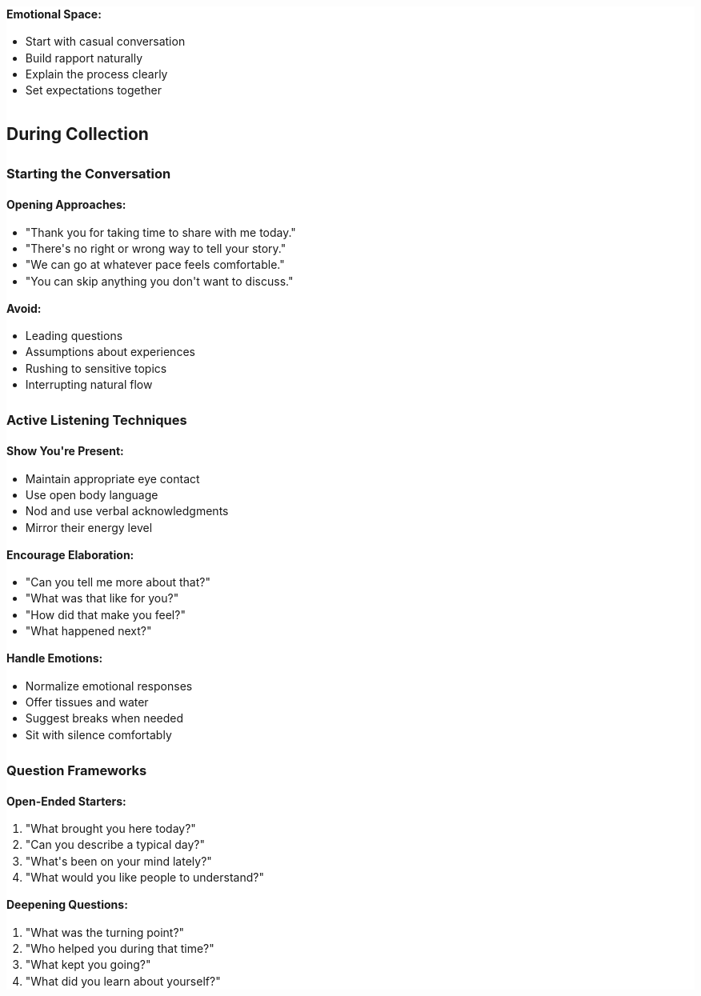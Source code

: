 **Emotional Space:**
- Start with casual conversation
- Build rapport naturally
- Explain the process clearly
- Set expectations together

## During Collection

### Starting the Conversation

**Opening Approaches:**
- "Thank you for taking time to share with me today."
- "There's no right or wrong way to tell your story."
- "We can go at whatever pace feels comfortable."
- "You can skip anything you don't want to discuss."

**Avoid:**
- Leading questions
- Assumptions about experiences
- Rushing to sensitive topics
- Interrupting natural flow

### Active Listening Techniques

**Show You're Present:**
- Maintain appropriate eye contact
- Use open body language
- Nod and use verbal acknowledgments
- Mirror their energy level

**Encourage Elaboration:**
- "Can you tell me more about that?"
- "What was that like for you?"
- "How did that make you feel?"
- "What happened next?"

**Handle Emotions:**
- Normalize emotional responses
- Offer tissues and water
- Suggest breaks when needed
- Sit with silence comfortably

### Question Frameworks

**Open-Ended Starters:**
1. "What brought you here today?"
2. "Can you describe a typical day?"
3. "What's been on your mind lately?"
4. "What would you like people to understand?"

**Deepening Questions:**
1. "What was the turning point?"
2. "Who helped you during that time?"
3. "What kept you going?"
4. "What did you learn about yourself?"
